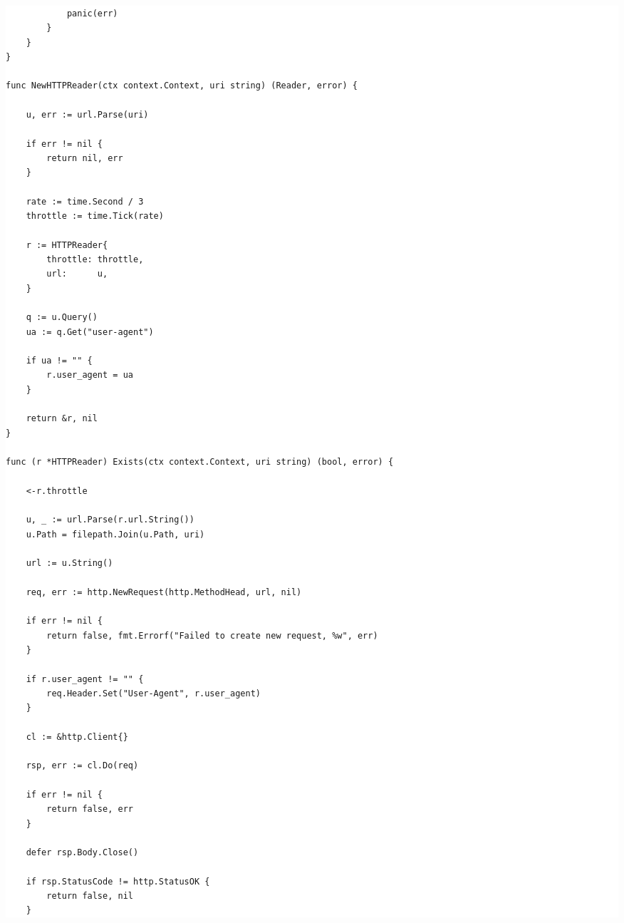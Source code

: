 ```
			panic(err)
		}
	}
}

func NewHTTPReader(ctx context.Context, uri string) (Reader, error) {

	u, err := url.Parse(uri)

	if err != nil {
		return nil, err
	}

	rate := time.Second / 3
	throttle := time.Tick(rate)

	r := HTTPReader{
		throttle: throttle,
		url:      u,
	}

	q := u.Query()
	ua := q.Get("user-agent")

	if ua != "" {
		r.user_agent = ua
	}

	return &r, nil
}

func (r *HTTPReader) Exists(ctx context.Context, uri string) (bool, error) {

	<-r.throttle

	u, _ := url.Parse(r.url.String())
	u.Path = filepath.Join(u.Path, uri)

	url := u.String()

	req, err := http.NewRequest(http.MethodHead, url, nil)

	if err != nil {
		return false, fmt.Errorf("Failed to create new request, %w", err)
	}

	if r.user_agent != "" {
		req.Header.Set("User-Agent", r.user_agent)
	}

	cl := &http.Client{}

	rsp, err := cl.Do(req)

	if err != nil {
		return false, err
	}

	defer rsp.Body.Close()

	if rsp.StatusCode != http.StatusOK {
		return false, nil
	}
```